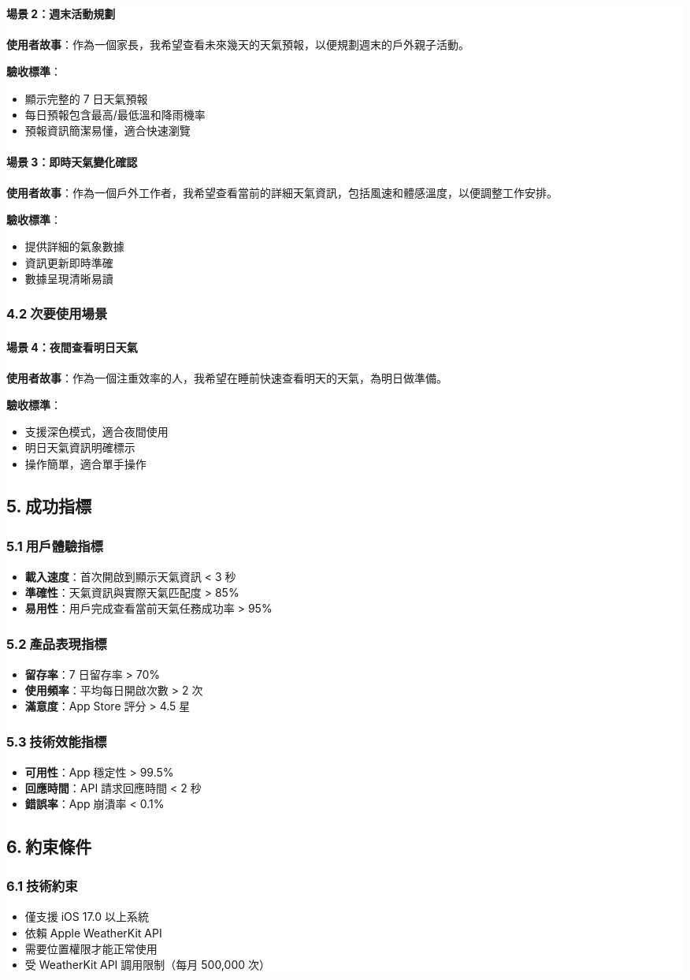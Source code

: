#### 場景 2：週末活動規劃
**使用者故事**：作為一個家長，我希望查看未來幾天的天氣預報，以便規劃週末的戶外親子活動。

**驗收標準**：
- 顯示完整的 7 日天氣預報
- 每日預報包含最高/最低溫和降雨機率
- 預報資訊簡潔易懂，適合快速瀏覽

#### 場景 3：即時天氣變化確認
**使用者故事**：作為一個戶外工作者，我希望查看當前的詳細天氣資訊，包括風速和體感溫度，以便調整工作安排。

**驗收標準**：
- 提供詳細的氣象數據
- 資訊更新即時準確
- 數據呈現清晰易讀

### 4.2 次要使用場景

#### 場景 4：夜間查看明日天氣
**使用者故事**：作為一個注重效率的人，我希望在睡前快速查看明天的天氣，為明日做準備。

**驗收標準**：
- 支援深色模式，適合夜間使用
- 明日天氣資訊明確標示
- 操作簡單，適合單手操作

## 5. 成功指標

### 5.1 用戶體驗指標
- **載入速度**：首次開啟到顯示天氣資訊 < 3 秒
- **準確性**：天氣資訊與實際天氣匹配度 > 85%
- **易用性**：用戶完成查看當前天氣任務成功率 > 95%

### 5.2 產品表現指標
- **留存率**：7 日留存率 > 70%
- **使用頻率**：平均每日開啟次數 > 2 次
- **滿意度**：App Store 評分 > 4.5 星

### 5.3 技術效能指標
- **可用性**：App 穩定性 > 99.5%
- **回應時間**：API 請求回應時間 < 2 秒
- **錯誤率**：App 崩潰率 < 0.1%

## 6. 約束條件

### 6.1 技術約束
- 僅支援 iOS 17.0 以上系統
- 依賴 Apple WeatherKit API
- 需要位置權限才能正常使用
- 受 WeatherKit API 調用限制（每月 500,000 次）
